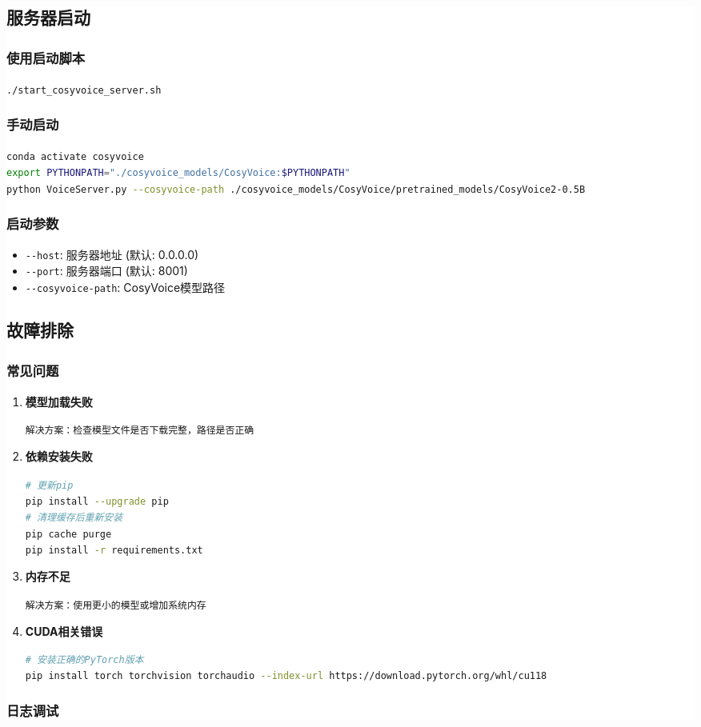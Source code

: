 ## 服务器启动

### 使用启动脚本

```bash
./start_cosyvoice_server.sh
```

### 手动启动

```bash
conda activate cosyvoice
export PYTHONPATH="./cosyvoice_models/CosyVoice:$PYTHONPATH"
python VoiceServer.py --cosyvoice-path ./cosyvoice_models/CosyVoice/pretrained_models/CosyVoice2-0.5B
```

### 启动参数

- `--host`: 服务器地址 (默认: 0.0.0.0)
- `--port`: 服务器端口 (默认: 8001)
- `--cosyvoice-path`: CosyVoice模型路径

## 故障排除

### 常见问题

1. **模型加载失败**
   ```
   解决方案：检查模型文件是否下载完整，路径是否正确
   ```

2. **依赖安装失败**
   ```bash
   # 更新pip
   pip install --upgrade pip
   # 清理缓存后重新安装
   pip cache purge
   pip install -r requirements.txt
   ```

3. **内存不足**
   ```
   解决方案：使用更小的模型或增加系统内存
   ```

4. **CUDA相关错误**
   ```bash
   # 安装正确的PyTorch版本
   pip install torch torchvision torchaudio --index-url https://download.pytorch.org/whl/cu118
   ```

### 日志调试
